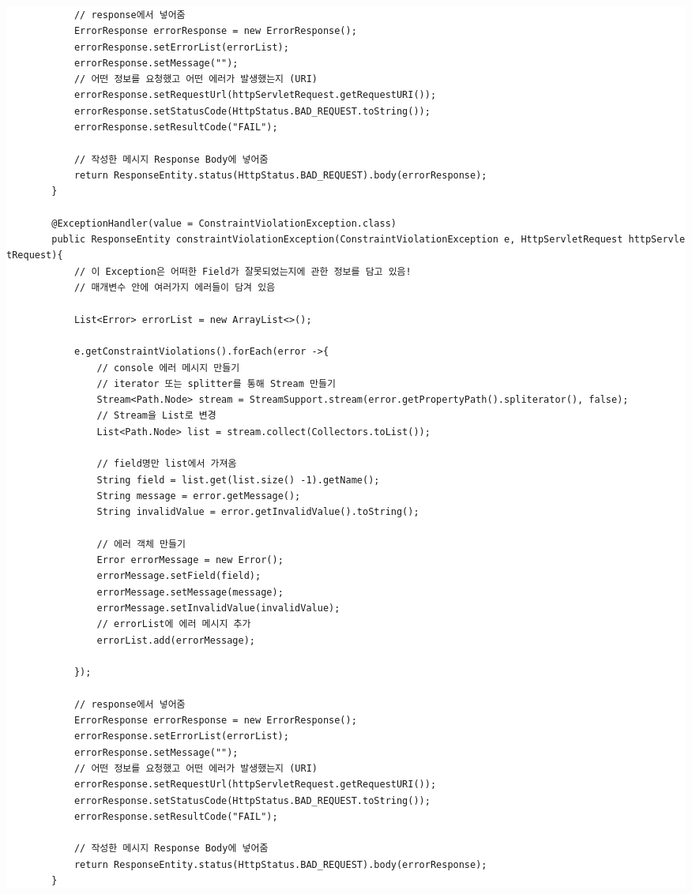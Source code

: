                 // response에서 넣어줌
                ErrorResponse errorResponse = new ErrorResponse();
                errorResponse.setErrorList(errorList);
                errorResponse.setMessage("");
                // 어떤 정보를 요청했고 어떤 에러가 발생했는지 (URI)
                errorResponse.setRequestUrl(httpServletRequest.getRequestURI());
                errorResponse.setStatusCode(HttpStatus.BAD_REQUEST.toString());
                errorResponse.setResultCode("FAIL");
                
                // 작성한 메시지 Response Body에 넣어줌
                return ResponseEntity.status(HttpStatus.BAD_REQUEST).body(errorResponse);
            }

            @ExceptionHandler(value = ConstraintViolationException.class)
            public ResponseEntity constraintViolationException(ConstraintViolationException e, HttpServletRequest httpServletRequest){
                // 이 Exception은 어떠한 Field가 잘못되었는지에 관한 정보를 담고 있음!
                // 매개변수 안에 여러가지 에러들이 담겨 있음

                List<Error> errorList = new ArrayList<>();

                e.getConstraintViolations().forEach(error ->{
                    // console 에러 메시지 만들기
                    // iterator 또는 splitter를 통해 Stream 만들기
                    Stream<Path.Node> stream = StreamSupport.stream(error.getPropertyPath().spliterator(), false);
                    // Stream을 List로 변경
                    List<Path.Node> list = stream.collect(Collectors.toList());
                    
                    // field명만 list에서 가져옴
                    String field = list.get(list.size() -1).getName();
                    String message = error.getMessage();
                    String invalidValue = error.getInvalidValue().toString();

                    // 에러 객체 만들기
                    Error errorMessage = new Error();
                    errorMessage.setField(field);
                    errorMessage.setMessage(message);
                    errorMessage.setInvalidValue(invalidValue);
                    // errorList에 에러 메시지 추가
                    errorList.add(errorMessage);

                });

                // response에서 넣어줌
                ErrorResponse errorResponse = new ErrorResponse();
                errorResponse.setErrorList(errorList);
                errorResponse.setMessage("");
                // 어떤 정보를 요청했고 어떤 에러가 발생했는지 (URI)
                errorResponse.setRequestUrl(httpServletRequest.getRequestURI());
                errorResponse.setStatusCode(HttpStatus.BAD_REQUEST.toString());
                errorResponse.setResultCode("FAIL");

                // 작성한 메시지 Response Body에 넣어줌
                return ResponseEntity.status(HttpStatus.BAD_REQUEST).body(errorResponse);
            }
